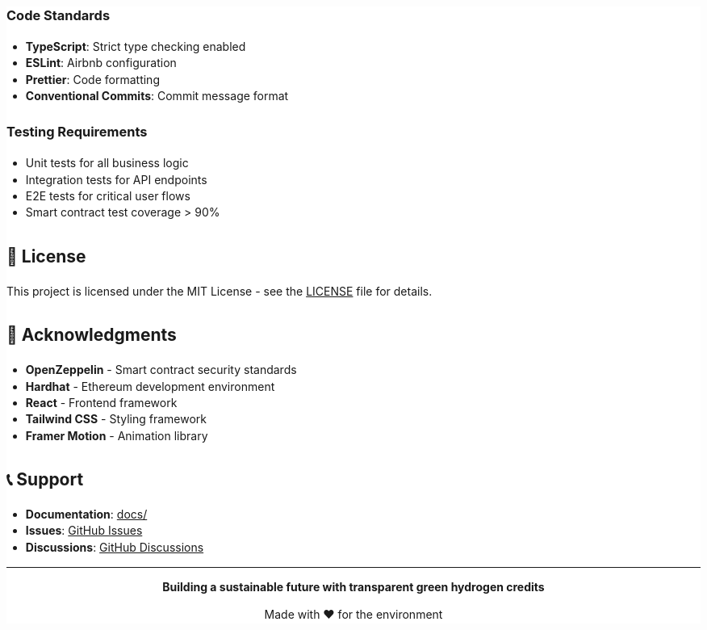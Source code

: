 ### Code Standards

- **TypeScript**: Strict type checking enabled
- **ESLint**: Airbnb configuration
- **Prettier**: Code formatting
- **Conventional Commits**: Commit message format

### Testing Requirements

- Unit tests for all business logic
- Integration tests for API endpoints
- E2E tests for critical user flows
- Smart contract test coverage > 90%

## 📄 License

This project is licensed under the MIT License - see the [LICENSE](LICENSE) file for details.

## 🙏 Acknowledgments

- **OpenZeppelin** - Smart contract security standards
- **Hardhat** - Ethereum development environment  
- **React** - Frontend framework
- **Tailwind CSS** - Styling framework
- **Framer Motion** - Animation library

## 📞 Support

- **Documentation**: [docs/](docs/)
- **Issues**: [GitHub Issues](https://github.com/your-repo/hydrocred/issues)
- **Discussions**: [GitHub Discussions](https://github.com/your-repo/hydrocred/discussions)

---

<div align="center">
  <p><strong>Building a sustainable future with transparent green hydrogen credits</strong></p>
  <p>Made with ❤️ for the environment</p>
</div>